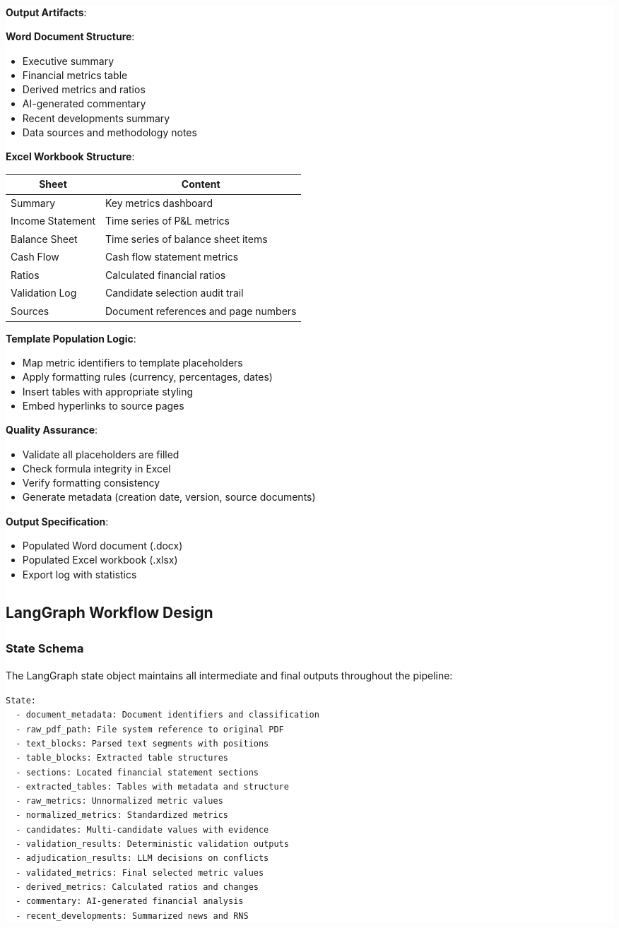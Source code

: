 **Output Artifacts**:

**Word Document Structure**:
- Executive summary
- Financial metrics table
- Derived metrics and ratios
- AI-generated commentary
- Recent developments summary
- Data sources and methodology notes

**Excel Workbook Structure**:

| Sheet | Content |
|-------|---------|
| Summary | Key metrics dashboard |
| Income Statement | Time series of P&L metrics |
| Balance Sheet | Time series of balance sheet items |
| Cash Flow | Cash flow statement metrics |
| Ratios | Calculated financial ratios |
| Validation Log | Candidate selection audit trail |
| Sources | Document references and page numbers |

**Template Population Logic**:
- Map metric identifiers to template placeholders
- Apply formatting rules (currency, percentages, dates)
- Insert tables with appropriate styling
- Embed hyperlinks to source pages

**Quality Assurance**:
- Validate all placeholders are filled
- Check formula integrity in Excel
- Verify formatting consistency
- Generate metadata (creation date, version, source documents)

**Output Specification**:
- Populated Word document (.docx)
- Populated Excel workbook (.xlsx)
- Export log with statistics

## LangGraph Workflow Design

### State Schema

The LangGraph state object maintains all intermediate and final outputs throughout the pipeline:

```
State:
  - document_metadata: Document identifiers and classification
  - raw_pdf_path: File system reference to original PDF
  - text_blocks: Parsed text segments with positions
  - table_blocks: Extracted table structures
  - sections: Located financial statement sections
  - extracted_tables: Tables with metadata and structure
  - raw_metrics: Unnormalized metric values
  - normalized_metrics: Standardized metrics
  - candidates: Multi-candidate values with evidence
  - validation_results: Deterministic validation outputs
  - adjudication_results: LLM decisions on conflicts
  - validated_metrics: Final selected metric values
  - derived_metrics: Calculated ratios and changes
  - commentary: AI-generated financial analysis
  - recent_developments: Summarized news and RNS
```